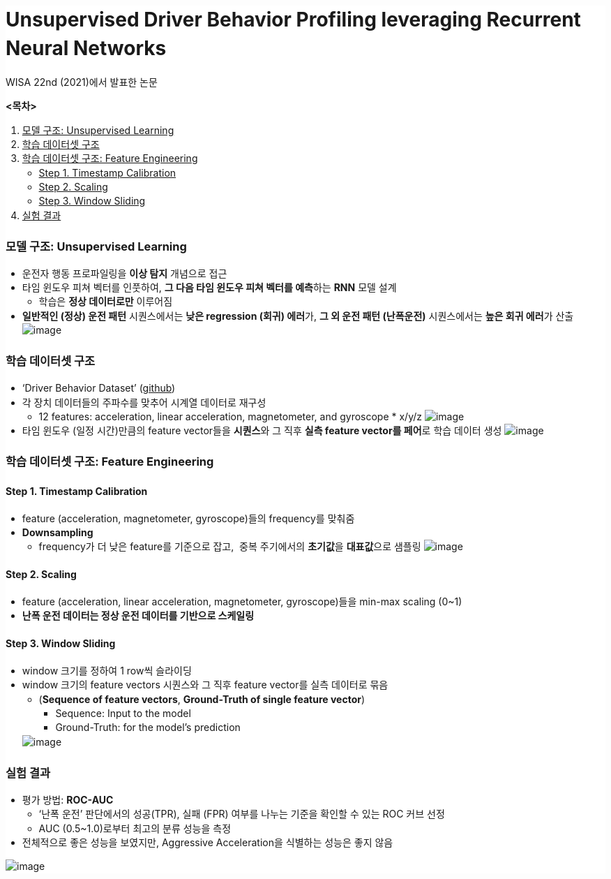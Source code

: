# Unsupervised Driver Behavior Profiling leveraging Recurrent Neural Networks 
WISA 22nd (2021)에서 발표한 논문

**<목차>**
1. [모델 구조: Unsupervised Learning](#모델-구조-unsupervised-learning)
2. [학습 데이터셋 구조](#학습-데이터셋-구조)
3. [학습 데이터셋 구조: Feature Engineering](#학습-데이터셋-구조-feature-engineering)
    - [Step 1. Timestamp Calibration](#step-1-timestamp-calibration)
    - [Step 2. Scaling](#step-2-scaling)
    - [Step 3. Window Sliding](#step-3-window-sliding)
4. [실험 결과](#실험-결과)
   
### 모델 구조: Unsupervised Learning
- 운전자 행동 프로파일링을 **이상 탐지** 개념으로 접근
- 타임 윈도우 피쳐 벡터를 인풋하여, **그 다음 타임 윈도우 피쳐 벡터를 예측**하는 **RNN** 모델 설계
  - 학습은 **정상 데이터로만** 이루어짐
- **일반적인 (정상) 운전 패턴** 시퀀스에서는 **낮은 regression (회귀) 에러**가, **그 외 운전 패턴 (난폭운전)** 시퀀스에서는 **높은 회귀 에러**가 산출
  <img width="1127" alt="image" src="https://github.com/choiyah/predict-aggressive-driving/assets/62586517/b557fd69-3e48-45e1-b0cd-9be81f70614f">

### 학습 데이터셋 구조
- ‘Driver Behavior Dataset’ ([github](https://github.com/jair-jr/driverBehaviorDataset))
- 각 장치 데이터들의 주파수를 맞추어 시계열 데이터로 재구성
  - 12 features: acceleration, linear acceleration, magnetometer, and gyroscope * x/y/z
    <img width="830" alt="image" src="https://github.com/choiyah/predict-aggressive-driving/assets/62586517/7982c327-ab16-4e4a-94e7-b5f47b51393c">
- 타임 윈도우 (일정 시간)만큼의 feature vector들을 **시퀀스**와 그 직후 **실측 feature vector를 페어**로 학습 데이터 생성
  ![image](https://github.com/choiyah/predict-aggressive-driving/assets/62586517/18b1a978-fa06-453d-9cce-e3847fa119f9)

### 학습 데이터셋 구조: Feature Engineering
#### Step 1. Timestamp Calibration
- feature (acceleration, magnetometer, gyroscope)들의 frequency를 맞춰줌
- **Downsampling**
  - frequency가 더 낮은 feature를 기준으로 잡고,  중복 주기에서의 **초기값**을 **대표값**으로 샘플링
    <img width="728" alt="image" src="https://github.com/choiyah/predict-aggressive-driving/assets/62586517/90f235f2-65fd-4f40-b8ff-96781ba01256">

#### Step 2. Scaling
- feature (acceleration, linear acceleration, magnetometer, gyroscope)들을 min-max scaling (0~1)
- **난폭 운전 데이터는 정상 운전 데이터를 기반으로 스케일링**

#### Step 3. Window Sliding
- window 크기를 정하여 1 row씩 슬라이딩
- window 크기의 feature vectors 시퀀스와 그 직후 feature vector를 실측 데이터로 묶음
  - (**Sequence of feature vectors**, **Ground-Truth of single feature vector**)
    - Sequence: Input to the model
    - Ground-Truth: for the model’s prediction
  <img width="464" alt="image" src="https://github.com/choiyah/predict-aggressive-driving/assets/62586517/6a155a5a-939b-4b74-b0a7-8f2125101e3a">

### 실험 결과
- 평가 방법: **ROC-AUC**
  - ‘난폭 운전’ 판단에서의 성공(TPR), 실패 (FPR) 여부를 나누는 기준을 확인할 수 있는 ROC 커브 선정
  - AUC (0.5~1.0)로부터 최고의 분류 성능을 측정
- 전체적으로 좋은 성능을 보였지만, Aggressive Acceleration을 식별하는 성능은 좋지 않음
<img width="1313" alt="image" src="https://github.com/choiyah/predict-aggressive-driving/assets/62586517/d0d586ff-20eb-4351-bdf4-ddd37971f2ab">

